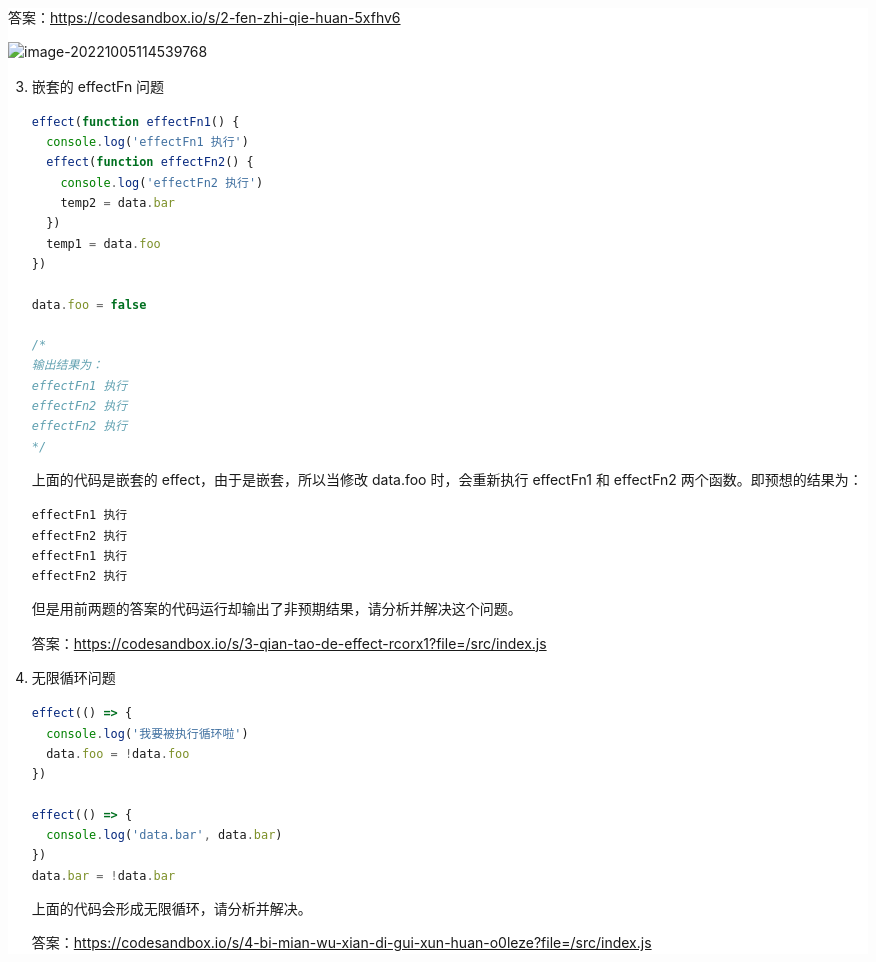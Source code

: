    答案：https://codesandbox.io/s/2-fen-zhi-qie-huan-5xfhv6

   ![image-20221005114539768](https://raw.githubusercontent.com/18888628835/image-cloud/main/assets202307110033506.png)

3. 嵌套的 effectFn 问题

   ```js
   effect(function effectFn1() {
     console.log('effectFn1 执行')
     effect(function effectFn2() {
       console.log('effectFn2 执行')
       temp2 = data.bar
     })
     temp1 = data.foo
   })

   data.foo = false

   /*
   输出结果为：
   effectFn1 执行 
   effectFn2 执行 
   effectFn2 执行 
   */
   ```

   上面的代码是嵌套的 effect，由于是嵌套，所以当修改 data.foo 时，会重新执行 effectFn1 和 effectFn2 两个函数。即预想的结果为：

   ```
   effectFn1 执行
   effectFn2 执行
   effectFn1 执行
   effectFn2 执行
   ```

   但是用前两题的答案的代码运行却输出了非预期结果，请分析并解决这个问题。

   答案：https://codesandbox.io/s/3-qian-tao-de-effect-rcorx1?file=/src/index.js

4. 无限循环问题

   ```js
   effect(() => {
     console.log('我要被执行循环啦')
     data.foo = !data.foo
   })

   effect(() => {
     console.log('data.bar', data.bar)
   })
   data.bar = !data.bar
   ```

   上面的代码会形成无限循环，请分析并解决。

   答案：https://codesandbox.io/s/4-bi-mian-wu-xian-di-gui-xun-huan-o0leze?file=/src/index.js
